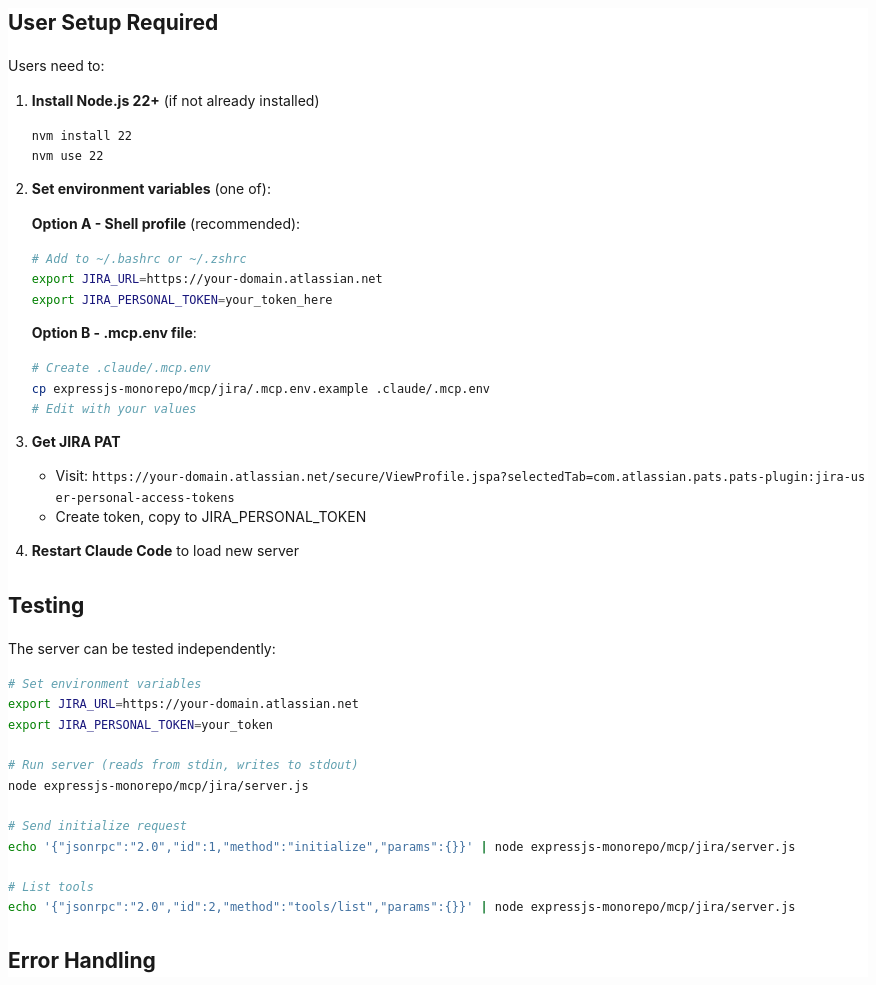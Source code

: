 ## User Setup Required

Users need to:

1. **Install Node.js 22+** (if not already installed)
   ```bash
   nvm install 22
   nvm use 22
   ```

2. **Set environment variables** (one of):

   **Option A - Shell profile** (recommended):
   ```bash
   # Add to ~/.bashrc or ~/.zshrc
   export JIRA_URL=https://your-domain.atlassian.net
   export JIRA_PERSONAL_TOKEN=your_token_here
   ```

   **Option B - .mcp.env file**:
   ```bash
   # Create .claude/.mcp.env
   cp expressjs-monorepo/mcp/jira/.mcp.env.example .claude/.mcp.env
   # Edit with your values
   ```

3. **Get JIRA PAT**
   - Visit: `https://your-domain.atlassian.net/secure/ViewProfile.jspa?selectedTab=com.atlassian.pats.pats-plugin:jira-user-personal-access-tokens`
   - Create token, copy to JIRA_PERSONAL_TOKEN

4. **Restart Claude Code** to load new server

## Testing

The server can be tested independently:

```bash
# Set environment variables
export JIRA_URL=https://your-domain.atlassian.net
export JIRA_PERSONAL_TOKEN=your_token

# Run server (reads from stdin, writes to stdout)
node expressjs-monorepo/mcp/jira/server.js

# Send initialize request
echo '{"jsonrpc":"2.0","id":1,"method":"initialize","params":{}}' | node expressjs-monorepo/mcp/jira/server.js

# List tools
echo '{"jsonrpc":"2.0","id":2,"method":"tools/list","params":{}}' | node expressjs-monorepo/mcp/jira/server.js
```

## Error Handling
